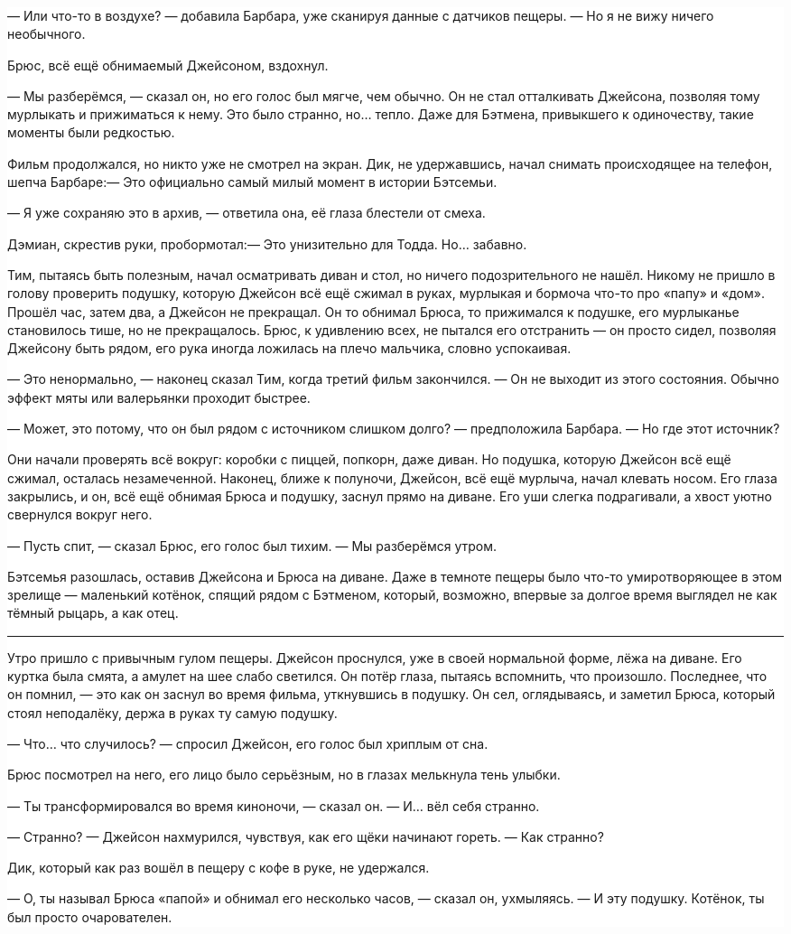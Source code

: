 — Или что-то в воздухе? — добавила Барбара, уже сканируя данные с датчиков пещеры. — Но я не вижу ничего необычного.

Брюс, всё ещё обнимаемый Джейсоном, вздохнул.

— Мы разберёмся, — сказал он, но его голос был мягче, чем обычно. Он не стал отталкивать Джейсона, позволяя тому мурлыкать и прижиматься к нему. Это было странно, но… тепло. Даже для Бэтмена, привыкшего к одиночеству, такие моменты были редкостью.

Фильм продолжался, но никто уже не смотрел на экран. Дик, не удержавшись, начал снимать происходящее на телефон, шепча Барбаре:— Это официально самый милый момент в истории Бэтсемьи.

— Я уже сохраняю это в архив, — ответила она, её глаза блестели от смеха.

Дэмиан, скрестив руки, пробормотал:— Это унизительно для Тодда. Но… забавно.

Тим, пытаясь быть полезным, начал осматривать диван и стол, но ничего подозрительного не нашёл. Никому не пришло в голову проверить подушку, которую Джейсон всё ещё сжимал в руках, мурлыкая и бормоча что-то про «папу» и «дом». Прошёл час, затем два, а Джейсон не прекращал. Он то обнимал Брюса, то прижимался к подушке, его мурлыканье становилось тише, но не прекращалось. Брюс, к удивлению всех, не пытался его отстранить — он просто сидел, позволяя Джейсону быть рядом, его рука иногда ложилась на плечо мальчика, словно успокаивая.

— Это ненормально, — наконец сказал Тим, когда третий фильм закончился. — Он не выходит из этого состояния. Обычно эффект мяты или валерьянки проходит быстрее.

— Может, это потому, что он был рядом с источником слишком долго? — предположила Барбара. — Но где этот источник?

Они начали проверять всё вокруг: коробки с пиццей, попкорн, даже диван. Но подушка, которую Джейсон всё ещё сжимал, осталась незамеченной. Наконец, ближе к полуночи, Джейсон, всё ещё мурлыча, начал клевать носом. Его глаза закрылись, и он, всё ещё обнимая Брюса и подушку, заснул прямо на диване. Его уши слегка подрагивали, а хвост уютно свернулся вокруг него.

— Пусть спит, — сказал Брюс, его голос был тихим. — Мы разберёмся утром.

Бэтсемья разошлась, оставив Джейсона и Брюса на диване. Даже в темноте пещеры было что-то умиротворяющее в этом зрелище — маленький котёнок, спящий рядом с Бэтменом, который, возможно, впервые за долгое время выглядел не как тёмный рыцарь, а как отец.

---

Утро пришло с привычным гулом пещеры. Джейсон проснулся, уже в своей нормальной форме, лёжа на диване. Его куртка была смята, а амулет на шее слабо светился. Он потёр глаза, пытаясь вспомнить, что произошло. Последнее, что он помнил, — это как он заснул во время фильма, уткнувшись в подушку. Он сел, оглядываясь, и заметил Брюса, который стоял неподалёку, держа в руках ту самую подушку.

— Что… что случилось? — спросил Джейсон, его голос был хриплым от сна.

Брюс посмотрел на него, его лицо было серьёзным, но в глазах мелькнула тень улыбки.

— Ты трансформировался во время киноночи, — сказал он. — И… вёл себя странно.

— Странно? — Джейсон нахмурился, чувствуя, как его щёки начинают гореть. — Как странно?

Дик, который как раз вошёл в пещеру с кофе в руке, не удержался.

— О, ты называл Брюса «папой» и обнимал его несколько часов, — сказал он, ухмыляясь. — И эту подушку. Котёнок, ты был просто очарователен.
